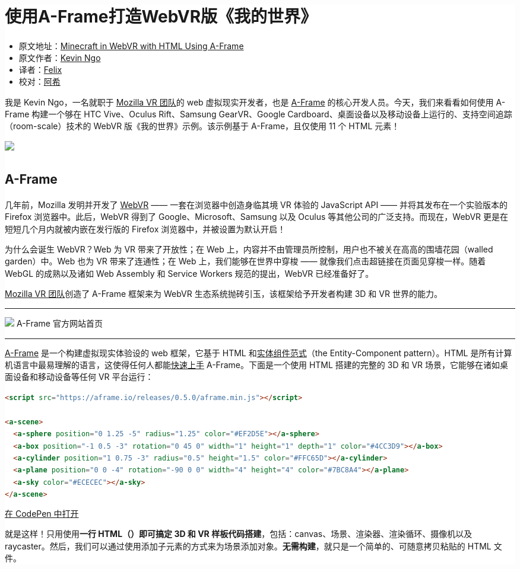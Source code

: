# 使用A-Frame打造WebVR版《我的世界》

- 原文地址：[Minecraft in WebVR with HTML Using A-Frame](https://css-tricks.com/minecraft-webvr-html-using-frame/)
- 原文作者：[Kevin Ngo](http://ngokevin.com/)
- 译者：[Felix](https://github.com/LittlePineapple)
- 校对：[阿希](https://github.com/aximario)

我是 Kevin Ngo，一名就职于 [Mozilla VR 团队](https://mozvr.com/)的 web 虚拟现实开发者，也是 [A-Frame](https://aframe.io/) 的核心开发人员。今天，我们来看看如何使用 A-Frame 构建一个够在 HTC Vive、Oculus Rift、Samsung GearVR、Google Cardboard、桌面设备以及移动设备上运行的、支持空间追踪（room-scale）技术的 WebVR 版《我的世界》示例。该示例基于 A-Frame，且仅使用 11 个 HTML 元素！

![](https://css-tricks.com/images/minesweeper-webvr-demo.gif)

## A-Frame
几年前，Mozilla 发明并开发了 [WebVR](https://webvr.rocks/) —— 一套在浏览器中创造身临其境 VR 体验的 JavaScript API —— 并将其发布在一个实验版本的 Firefox 浏览器中。此后，WebVR 得到了 Google、Microsoft、Samsung 以及 Oculus 等其他公司的广泛支持。而现在，WebVR 更是在短短几个月内就被内嵌在发行版的 Firefox 浏览器中，并被设置为默认开启！

为什么会诞生 WebVR？Web 为 VR 带来了开放性；在 Web 上，内容并不由管理员所控制，用户也不被关在高高的围墙花园（walled garden）中。Web 也为 VR 带来了连通性；在 Web 上，我们能够在世界中穿梭 —— 就像我们点击超链接在页面见穿梭一样。随着 WebGL 的成熟以及诸如 Web Assembly 和 Service Workers 规范的提出，WebVR 已经准备好了。

[Mozilla VR 团队](https://mozvr.com/)创造了 A-Frame 框架来为 WebVR 生态系统抛砖引玉，该框架给予开发者构建 3D 和 VR 世界的能力。

<hr />

![](https://res.cloudinary.com/css-tricks/image/fetch/q_auto,f_auto/https://cdn.css-tricks.com/wp-content/uploads/2017/03/aframe-homepage.png)
A-Frame 官方网站首页
<hr />

[A-Frame](https://aframe.io/) 是一个构建虚拟现实体验设的 web 框架，它基于 HTML 和[实体组件范式](https://aframe.io/docs/0.5.0/introduction/#entity-component-system)（the Entity-Component pattern）。HTML 是所有计算机语言中最易理解的语言，这使得任何人都能[快速上手](https://aframe.io/docs/0.5.0/introduction/getting-started.html) A-Frame。下面是一个使用 HTML 搭建的完整的 3D 和 VR 场景，它能够在诸如桌面设备和移动设备等任何 VR 平台运行：
```html
<script src="https://aframe.io/releases/0.5.0/aframe.min.js"></script>

<a-scene>
  <a-sphere position="0 1.25 -5" radius="1.25" color="#EF2D5E"></a-sphere>
  <a-box position="-1 0.5 -3" rotation="0 45 0" width="1" height="1" depth="1" color="#4CC3D9"></a-box>
  <a-cylinder position="1 0.75 -3" radius="0.5" height="1.5" color="#FFC65D"></a-cylinder>
  <a-plane position="0 0 -4" rotation="-90 0 0" width="4" height="4" color="#7BC8A4"></a-plane>
  <a-sky color="#ECECEC"></a-sky>
</a-scene>
```
[在 CodePen 中打开](https://codepen.io/mozvr/pen/BjygdO)

就是这样！只用使用**一行 HTML（<a-scene>）即可搞定 3D 和 VR 样板代码搭建**，包括：canvas、场景、渲染器、渲染循环、摄像机以及 raycaster。然后，我们可以通过使用添加子元素的方式来为场景添加对象。**无需构建**，就只是一个简单的、可随意拷贝粘贴的 HTML 文件。
